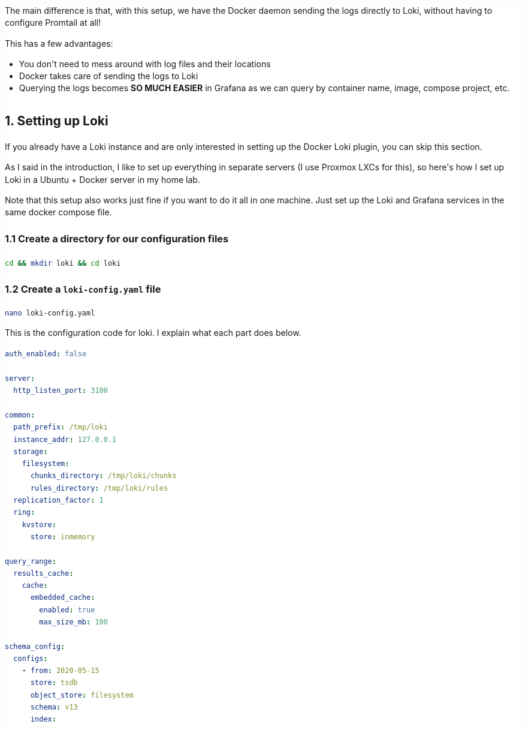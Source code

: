 The main difference is that, with this setup, we have the Docker daemon sending the logs directly to Loki, without having to configure Promtail at all!

This has a few advantages:

- You don't need to mess around with log files and their locations
- Docker takes care of sending the logs to Loki
- Querying the logs becomes **SO MUCH EASIER** in Grafana as we can query by container name, image, compose project, etc.

## 1. Setting up Loki

If you already have a Loki instance and are only interested in setting up the Docker Loki plugin, you can skip this section.

As I said in the introduction, I like to set up everything in separate servers (I use Proxmox LXCs for this), so here's how I set up Loki in a Ubuntu + Docker server in my home lab.

Note that this setup also works just fine if you want to do it all in one machine. Just set up the Loki and Grafana services in the same docker compose file.

### 1.1 Create a directory for our configuration files

```bash
cd && mkdir loki && cd loki
```

### 1.2 Create a `loki-config.yaml` file

```bash
nano loki-config.yaml
```

This is the configuration code for loki. I explain what each part does below.

```yaml
auth_enabled: false

server:
  http_listen_port: 3100

common:
  path_prefix: /tmp/loki
  instance_addr: 127.0.0.1
  storage:
    filesystem:
      chunks_directory: /tmp/loki/chunks
      rules_directory: /tmp/loki/rules
  replication_factor: 1
  ring:
    kvstore:
      store: inmemory

query_range:
  results_cache:
    cache:
      embedded_cache:
        enabled: true
        max_size_mb: 100

schema_config:
  configs:
    - from: 2020-05-15
      store: tsdb
      object_store: filesystem
      schema: v13
      index:
```